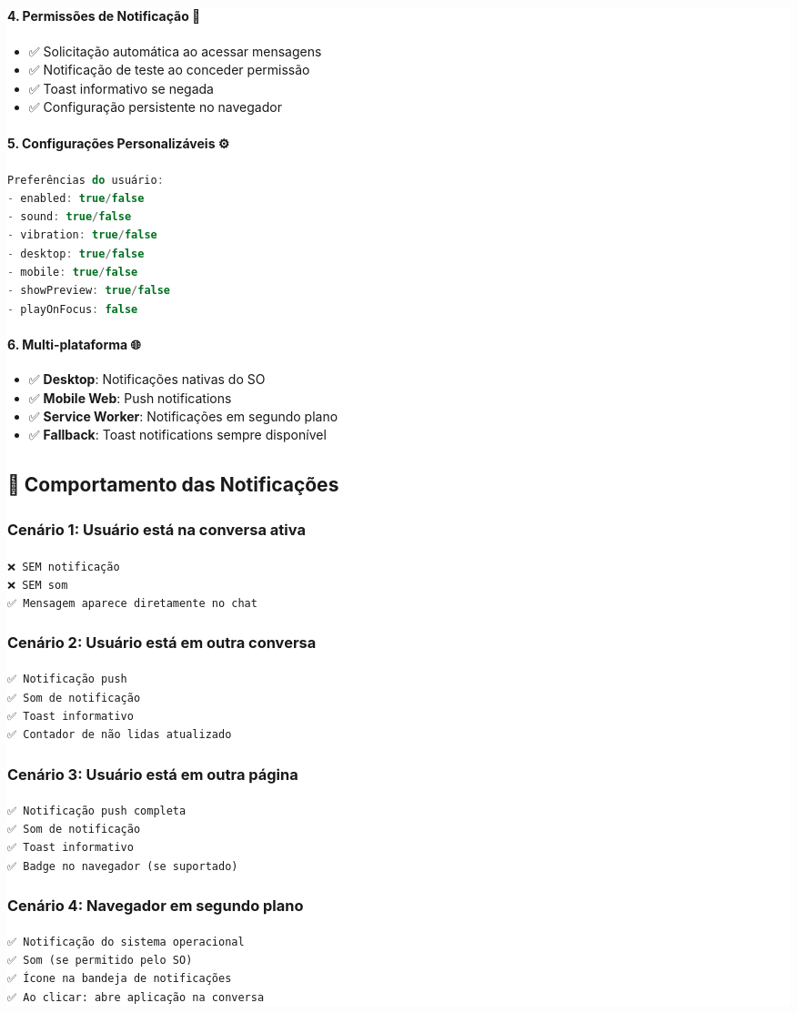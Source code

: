 #### 4. **Permissões de Notificação** 🔐
- ✅ Solicitação automática ao acessar mensagens
- ✅ Notificação de teste ao conceder permissão
- ✅ Toast informativo se negada
- ✅ Configuração persistente no navegador

#### 5. **Configurações Personalizáveis** ⚙️
```javascript
Preferências do usuário:
- enabled: true/false
- sound: true/false
- vibration: true/false
- desktop: true/false
- mobile: true/false
- showPreview: true/false
- playOnFocus: false
```

#### 6. **Multi-plataforma** 🌐
- ✅ **Desktop**: Notificações nativas do SO
- ✅ **Mobile Web**: Push notifications
- ✅ **Service Worker**: Notificações em segundo plano
- ✅ **Fallback**: Toast notifications sempre disponível

## 🎯 Comportamento das Notificações

### Cenário 1: Usuário está na conversa ativa
```
❌ SEM notificação
❌ SEM som
✅ Mensagem aparece diretamente no chat
```

### Cenário 2: Usuário está em outra conversa
```
✅ Notificação push
✅ Som de notificação
✅ Toast informativo
✅ Contador de não lidas atualizado
```

### Cenário 3: Usuário está em outra página
```
✅ Notificação push completa
✅ Som de notificação
✅ Toast informativo
✅ Badge no navegador (se suportado)
```

### Cenário 4: Navegador em segundo plano
```
✅ Notificação do sistema operacional
✅ Som (se permitido pelo SO)
✅ Ícone na bandeja de notificações
✅ Ao clicar: abre aplicação na conversa
```

